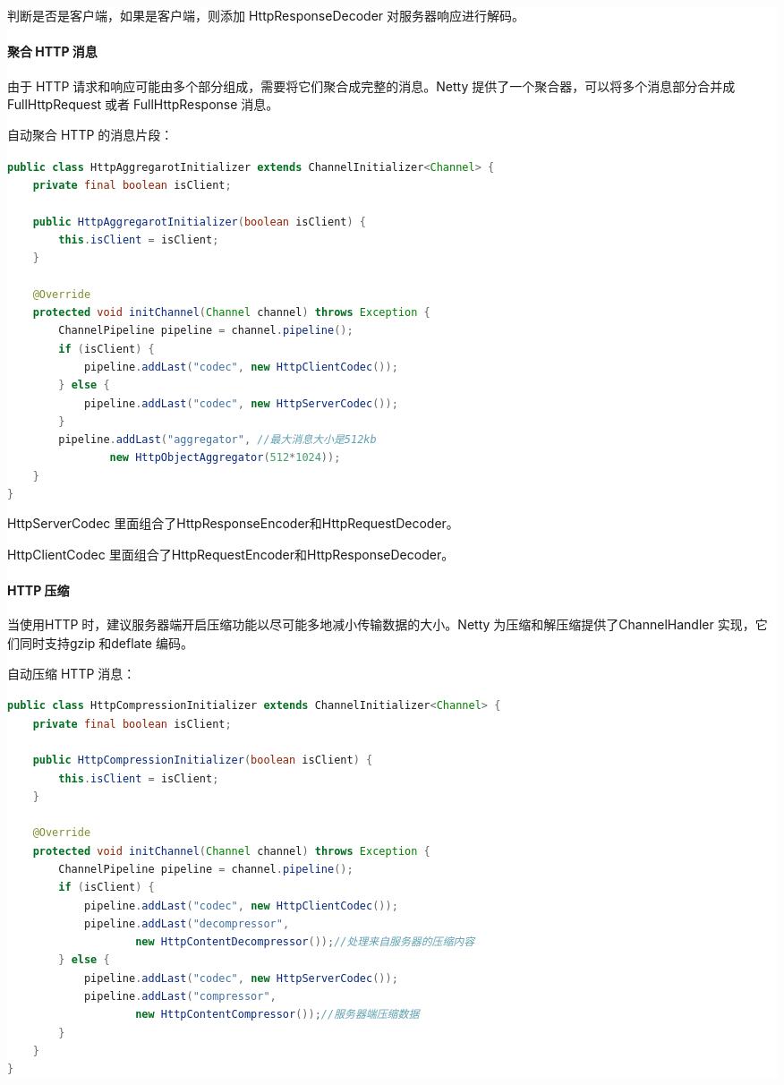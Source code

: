 判断是否是客户端，如果是客户端，则添加 HttpResponseDecoder 对服务器响应进行解码。

#### 聚合 HTTP 消息

由于 HTTP 请求和响应可能由多个部分组成，需要将它们聚合成完整的消息。Netty 提供了一个聚合器，可以将多个消息部分合并成 FullHttpRequest 或者 FullHttpResponse 消息。

自动聚合 HTTP 的消息片段：

```java
public class HttpAggregarotInitializer extends ChannelInitializer<Channel> {
    private final boolean isClient;

    public HttpAggregarotInitializer(boolean isClient) {
        this.isClient = isClient;
    }

    @Override
    protected void initChannel(Channel channel) throws Exception {
        ChannelPipeline pipeline = channel.pipeline();
        if (isClient) {
            pipeline.addLast("codec", new HttpClientCodec());
        } else {
            pipeline.addLast("codec", new HttpServerCodec());
        }
        pipeline.addLast("aggregator", //最大消息大小是512kb
                new HttpObjectAggregator(512*1024));
    }
}
```

HttpServerCodec 里面组合了HttpResponseEncoder和HttpRequestDecoder。

HttpClientCodec 里面组合了HttpRequestEncoder和HttpResponseDecoder。

#### HTTP 压缩

当使用HTTP 时，建议服务器端开启压缩功能以尽可能多地减小传输数据的大小。Netty 为压缩和解压缩提供了ChannelHandler 实现，它们同时支持gzip 和deflate 编码。

自动压缩 HTTP 消息：

```java
public class HttpCompressionInitializer extends ChannelInitializer<Channel> {
    private final boolean isClient;
    
    public HttpCompressionInitializer(boolean isClient) {
        this.isClient = isClient;
    }
    
    @Override
    protected void initChannel(Channel channel) throws Exception {
        ChannelPipeline pipeline = channel.pipeline();
        if (isClient) {
            pipeline.addLast("codec", new HttpClientCodec());
            pipeline.addLast("decompressor",
                    new HttpContentDecompressor());//处理来自服务器的压缩内容
        } else {
            pipeline.addLast("codec", new HttpServerCodec());
            pipeline.addLast("compressor", 
                    new HttpContentCompressor());//服务器端压缩数据
        }
    }
}
```
